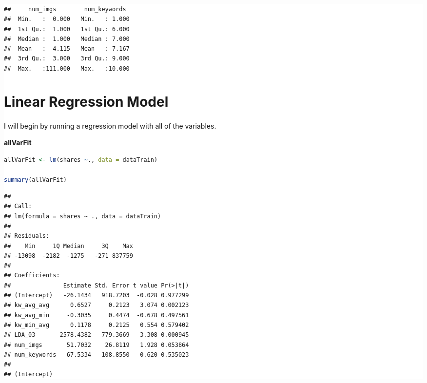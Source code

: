     ##     num_imgs        num_keywords   
    ##  Min.   :  0.000   Min.   : 1.000  
    ##  1st Qu.:  1.000   1st Qu.: 6.000  
    ##  Median :  1.000   Median : 7.000  
    ##  Mean   :  4.115   Mean   : 7.167  
    ##  3rd Qu.:  3.000   3rd Qu.: 9.000  
    ##  Max.   :111.000   Max.   :10.000

# Linear Regression Model

I will begin by running a regression model with all of the variables.

**allVarFit**

``` r
allVarFit <- lm(shares ~., data = dataTrain)

summary(allVarFit)
```

    ## 
    ## Call:
    ## lm(formula = shares ~ ., data = dataTrain)
    ## 
    ## Residuals:
    ##    Min     1Q Median     3Q    Max 
    ## -13098  -2182  -1275   -271 837759 
    ## 
    ## Coefficients:
    ##               Estimate Std. Error t value Pr(>|t|)
    ## (Intercept)   -26.1434   918.7203  -0.028 0.977299
    ## kw_avg_avg      0.6527     0.2123   3.074 0.002123
    ## kw_avg_min     -0.3035     0.4474  -0.678 0.497561
    ## kw_min_avg      0.1178     0.2125   0.554 0.579402
    ## LDA_03       2578.4382   779.3669   3.308 0.000945
    ## num_imgs       51.7032    26.8119   1.928 0.053864
    ## num_keywords   67.5334   108.8550   0.620 0.535023
    ##                 
    ## (Intercept)     